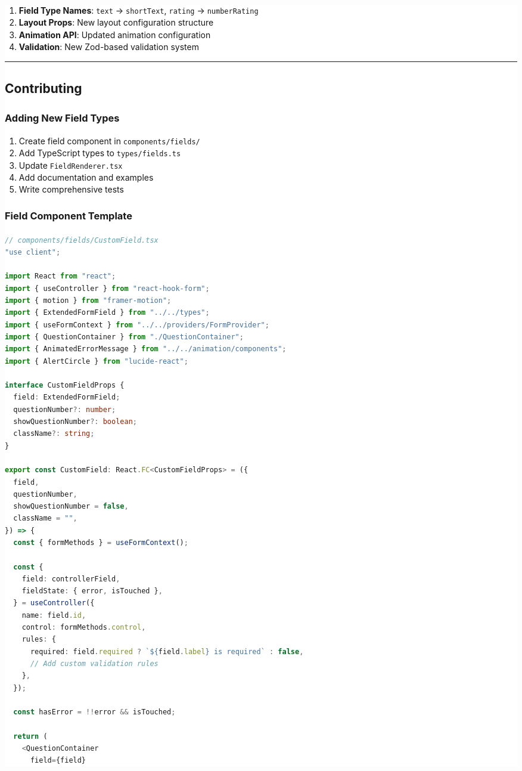 1. **Field Type Names**: `text` → `shortText`, `rating` → `numberRating`
2. **Layout Props**: New layout configuration structure
3. **Animation API**: Updated animation configuration
4. **Validation**: New Zod-based validation system

---

## Contributing

### Adding New Field Types

1. Create field component in `components/fields/`
2. Add TypeScript types to `types/fields.ts`
3. Update `FieldRenderer.tsx`
4. Add documentation and examples
5. Write comprehensive tests

### Field Component Template

```typescript
// components/fields/CustomField.tsx
"use client";

import React from "react";
import { useController } from "react-hook-form";
import { motion } from "framer-motion";
import { ExtendedFormField } from "../../types";
import { useFormContext } from "../../providers/FormProvider";
import { QuestionContainer } from "./QuestionContainer";
import { AnimatedErrorMessage } from "../../animation/components";
import { AlertCircle } from "lucide-react";

interface CustomFieldProps {
  field: ExtendedFormField;
  questionNumber?: number;
  showQuestionNumber?: boolean;
  className?: string;
}

export const CustomField: React.FC<CustomFieldProps> = ({
  field,
  questionNumber,
  showQuestionNumber = false,
  className = "",
}) => {
  const { formMethods } = useFormContext();

  const {
    field: controllerField,
    fieldState: { error, isTouched },
  } = useController({
    name: field.id,
    control: formMethods.control,
    rules: {
      required: field.required ? `${field.label} is required` : false,
      // Add custom validation rules
    },
  });

  const hasError = !!error && isTouched;

  return (
    <QuestionContainer
      field={field}
```